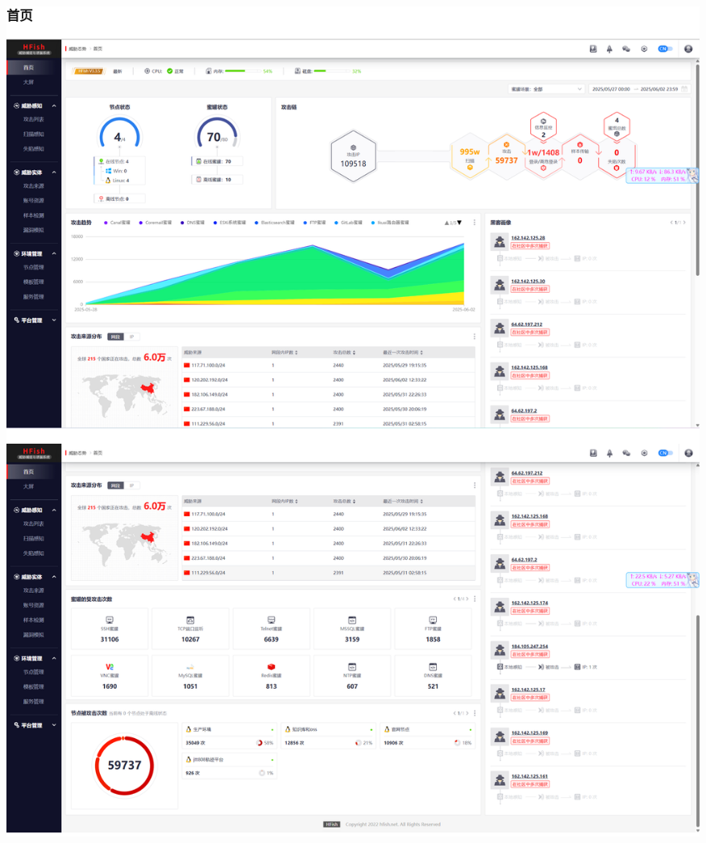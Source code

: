 ### 首页

![image-20250602205419267](img/蜜罐学习笔记/image-20250602205419267.png)





![image-20250602205431749](img/蜜罐学习笔记/image-20250602205431749.png)
